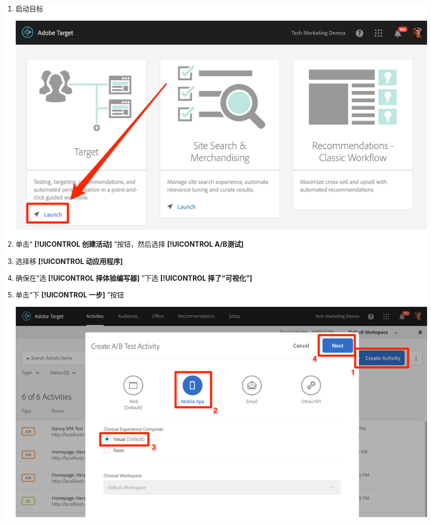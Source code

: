 1. 启动目标

   ![验证深层链接](images/mobile-targetvec-launchTarget.png)

1. 单击“ **[!UICONTROL 创建活动]** ”按钮，然后选择 **[!UICONTROL A/B测试]**
1. 选择移 **[!UICONTROL 动应用程序]**
1. 确保在“选 **[!UICONTROL 择体验编写器]** ”下选 **[!UICONTROL 择了“可视化”]**
1. 单击“下 **[!UICONTROL 一步]** ”按钮

   ![使用移动VEC创建A/B活动](images/mobile-targetvec-createActivity.png)
